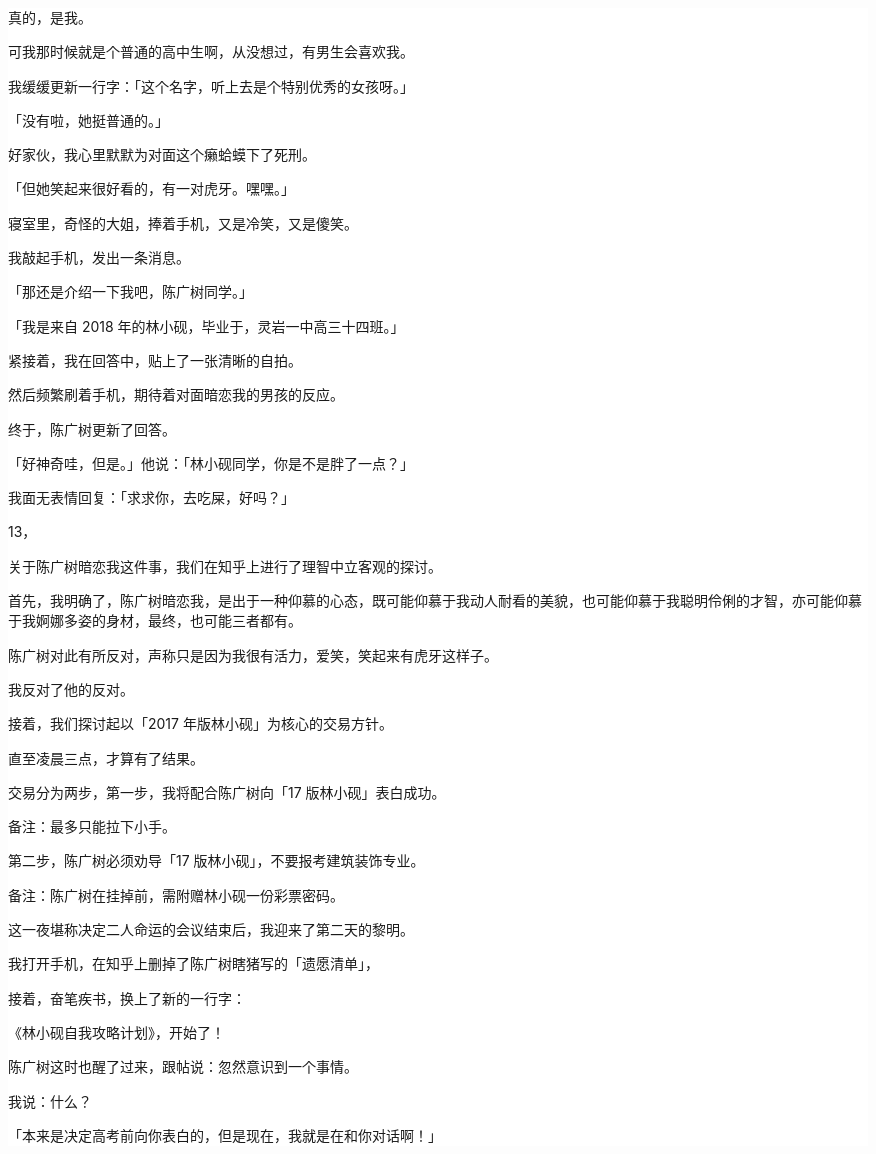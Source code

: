 真的，是我。

可我那时候就是个普通的高中生啊，从没想过，有男生会喜欢我。

我缓缓更新一行字：「这个名字，听上去是个特别优秀的女孩呀。」

「没有啦，她挺普通的。」

好家伙，我心里默默为对面这个癞蛤蟆下了死刑。

「但她笑起来很好看的，有一对虎牙。嘿嘿。」

寝室里，奇怪的大姐，捧着手机，又是冷笑，又是傻笑。

我敲起手机，发出一条消息。

「那还是介绍一下我吧，陈广树同学。」

「我是来自 2018 年的林小砚，毕业于，灵岩一中高三十四班。」

紧接着，我在回答中，贴上了一张清晰的自拍。

然后频繁刷着手机，期待着对面暗恋我的男孩的反应。

终于，陈广树更新了回答。

「好神奇哇，但是。」他说：「林小砚同学，你是不是胖了一点？」

我面无表情回复：「求求你，去吃屎，好吗？」

13，

关于陈广树暗恋我这件事，我们在知乎上进行了理智中立客观的探讨。

首先，我明确了，陈广树暗恋我，是出于一种仰慕的心态，既可能仰慕于我动人耐看的美貌，也可能仰慕于我聪明伶俐的才智，亦可能仰慕于我婀娜多姿的身材，最终，也可能三者都有。

陈广树对此有所反对，声称只是因为我很有活力，爱笑，笑起来有虎牙这样子。

我反对了他的反对。

接着，我们探讨起以「2017 年版林小砚」为核心的交易方针。

直至凌晨三点，才算有了结果。

交易分为两步，第一步，我将配合陈广树向「17 版林小砚」表白成功。

备注：最多只能拉下小手。

第二步，陈广树必须劝导「17 版林小砚」，不要报考建筑装饰专业。

备注：陈广树在挂掉前，需附赠林小砚一份彩票密码。

这一夜堪称决定二人命运的会议结束后，我迎来了第二天的黎明。

我打开手机，在知乎上删掉了陈广树瞎猪写的「遗愿清单」，

接着，奋笔疾书，换上了新的一行字：

《林小砚自我攻略计划》，开始了！

陈广树这时也醒了过来，跟帖说：忽然意识到一个事情。

我说：什么？

「本来是决定高考前向你表白的，但是现在，我就是在和你对话啊！」
